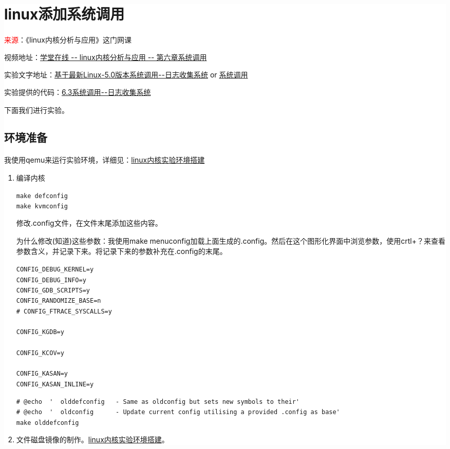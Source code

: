 # linux添加系统调用

<font color=red>来源</font>：《linux内核分析与应用》这门网课

视频地址：[学堂在线 -- linux内核分析与应用 -- 第六章系统调用](https://www.xuetangx.com/course/XIYOU08091001441/5882092?channel=learn_title)

实验文字地址：[基于最新Linux-5.0版本系统调用--日志收集系统](https://cloud.tencent.com/developer/article/1517844) or [系统调用](http://wwww.kerneltravel.net/journal/iv/syscall.htm)

实验提供的代码：[6.3系统调用--日志收集系统](https://github.com/linuxkerneltravel/linuxmooc/tree/master/%E3%80%8ALinux%E5%86%85%E6%A0%B8%E5%88%86%E6%9E%90%E4%B8%8E%E5%BA%94%E7%94%A8%E3%80%8B%E5%8A%A8%E6%89%8B%E5%AE%9E%E8%B7%B5%E6%BA%90%E7%A0%81/6.3%E7%B3%BB%E7%BB%9F%E8%B0%83%E7%94%A8%E6%97%A5%E5%BF%97%E6%94%B6%E9%9B%86%E7%B3%BB%E7%BB%9F)

下面我们进行实验。

## 环境准备

我使用qemu来运行实验环境，详细见：[linux内核实验环境搭建](https://blog.csdn.net/sinat_38816924/article/details/116571783)

1. 编译内核

   ```shell
   make defconfig
   make kvmconfig
   ```

   修改.config文件，在文件末尾添加这些内容。

   为什么修改(知道)这些参数：我使用make menuconfig加载上面生成的.config。然后在这个图形化界面中浏览参数，使用crtl+？来查看参数含义，并记录下来。将记录下来的参数补充在.config的末尾。

   ```shell
   CONFIG_DEBUG_KERNEL=y
   CONFIG_DEBUG_INFO=y
   CONFIG_GDB_SCRIPTS=y
   CONFIG_RANDOMIZE_BASE=n
   # CONFIG_FTRACE_SYSCALLS=y
   
   CONFIG_KGDB=y
   
   CONFIG_KCOV=y
   
   CONFIG_KASAN=y
   CONFIG_KASAN_INLINE=y
   ```

   ```shell
   # @echo  '  olddefconfig	  - Same as oldconfig but sets new symbols to their'
   # @echo  '  oldconfig	  - Update current config utilising a provided .config as base'
   make olddefconfig
   ```

2. 文件磁盘镜像的制作。[linux内核实验环境搭建](https://blog.csdn.net/sinat_38816924/article/details/116571783)。
